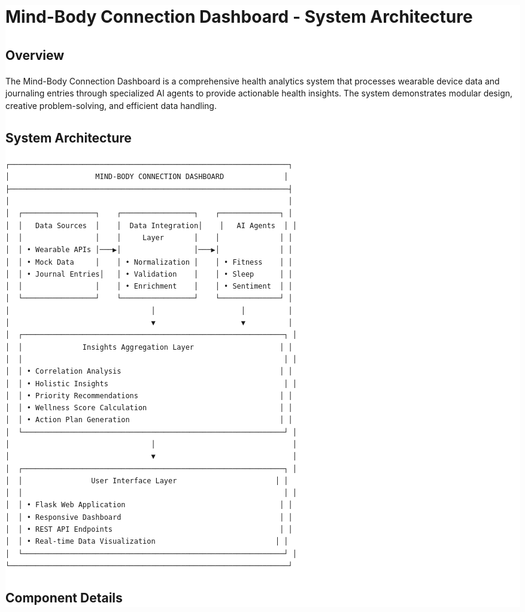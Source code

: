 # Mind-Body Connection Dashboard - System Architecture

## Overview
The Mind-Body Connection Dashboard is a comprehensive health analytics system that processes wearable device data and journaling entries through specialized AI agents to provide actionable health insights. The system demonstrates modular design, creative problem-solving, and efficient data handling.

## System Architecture

```
┌─────────────────────────────────────────────────────────────────┐
│                    MIND-BODY CONNECTION DASHBOARD              │
├─────────────────────────────────────────────────────────────────┤
│                                                                 │
│  ┌─────────────────┐    ┌─────────────────┐    ┌──────────────┐ │
│  │   Data Sources  │    │  Data Integration│    │   AI Agents  │ │
│  │                 │    │     Layer       │    │              │ │
│  │ • Wearable APIs │───▶│                 │───▶│              │ │
│  │ • Mock Data     │    │ • Normalization │    │ • Fitness    │ │
│  │ • Journal Entries│   │ • Validation    │    │ • Sleep      │ │
│  │                 │    │ • Enrichment    │    │ • Sentiment  │ │
│  └─────────────────┘    └─────────────────┘    └──────────────┘ │
│                                 │                    │          │
│                                 ▼                    ▼          │
│  ┌─────────────────────────────────────────────────────────────┐ │
│  │              Insights Aggregation Layer                    │ │
│  │                                                             │ │
│  │ • Correlation Analysis                                     │ │
│  │ • Holistic Insights                                         │ │
│  │ • Priority Recommendations                                 │ │
│  │ • Wellness Score Calculation                               │ │
│  │ • Action Plan Generation                                   │ │
│  └─────────────────────────────────────────────────────────────┘ │
│                                 │                                │
│                                 ▼                                │
│  ┌─────────────────────────────────────────────────────────────┐ │
│  │                User Interface Layer                       │ │
│  │                                                             │ │
│  │ • Flask Web Application                                    │ │
│  │ • Responsive Dashboard                                     │ │
│  │ • REST API Endpoints                                       │ │
│  │ • Real-time Data Visualization                            │ │
│  └─────────────────────────────────────────────────────────────┘ │
└─────────────────────────────────────────────────────────────────┘
```

## Component Details
